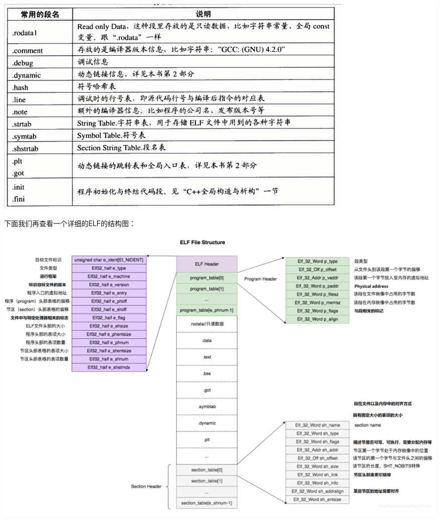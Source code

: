 ![image-20210918161352124](images/5.png)

下面我们再查看一个详细的ELF的结构图：

![image-20210918161352124](images/6.png)
